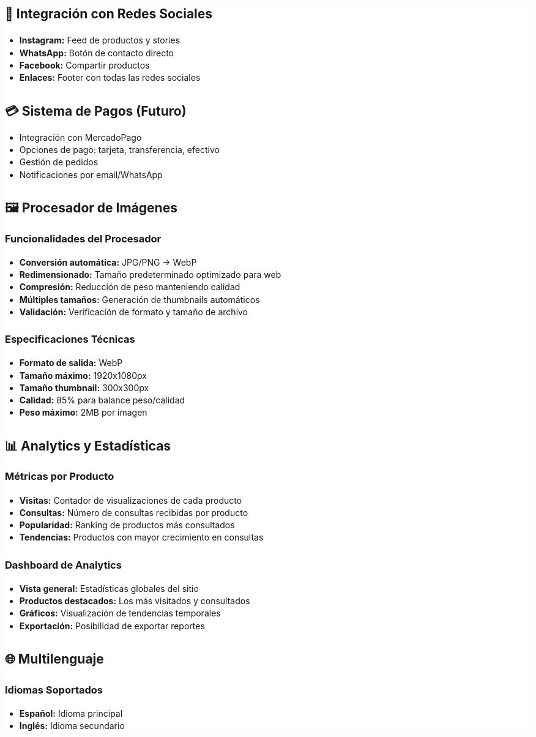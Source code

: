 ## 📱 Integración con Redes Sociales

- **Instagram:** Feed de productos y stories
- **WhatsApp:** Botón de contacto directo
- **Facebook:** Compartir productos
- **Enlaces:** Footer con todas las redes sociales

## 💳 Sistema de Pagos (Futuro)

- Integración con MercadoPago
- Opciones de pago: tarjeta, transferencia, efectivo
- Gestión de pedidos
- Notificaciones por email/WhatsApp

## 🖼️ Procesador de Imágenes

### Funcionalidades del Procesador
- **Conversión automática:** JPG/PNG → WebP
- **Redimensionado:** Tamaño predeterminado optimizado para web
- **Compresión:** Reducción de peso manteniendo calidad
- **Múltiples tamaños:** Generación de thumbnails automáticos
- **Validación:** Verificación de formato y tamaño de archivo

### Especificaciones Técnicas
- **Formato de salida:** WebP
- **Tamaño máximo:** 1920x1080px
- **Tamaño thumbnail:** 300x300px
- **Calidad:** 85% para balance peso/calidad
- **Peso máximo:** 2MB por imagen

## 📊 Analytics y Estadísticas

### Métricas por Producto
- **Visitas:** Contador de visualizaciones de cada producto
- **Consultas:** Número de consultas recibidas por producto
- **Popularidad:** Ranking de productos más consultados
- **Tendencias:** Productos con mayor crecimiento en consultas

### Dashboard de Analytics
- **Vista general:** Estadísticas globales del sitio
- **Productos destacados:** Los más visitados y consultados
- **Gráficos:** Visualización de tendencias temporales
- **Exportación:** Posibilidad de exportar reportes

## 🌐 Multilenguaje

### Idiomas Soportados
- **Español:** Idioma principal
- **Inglés:** Idioma secundario
